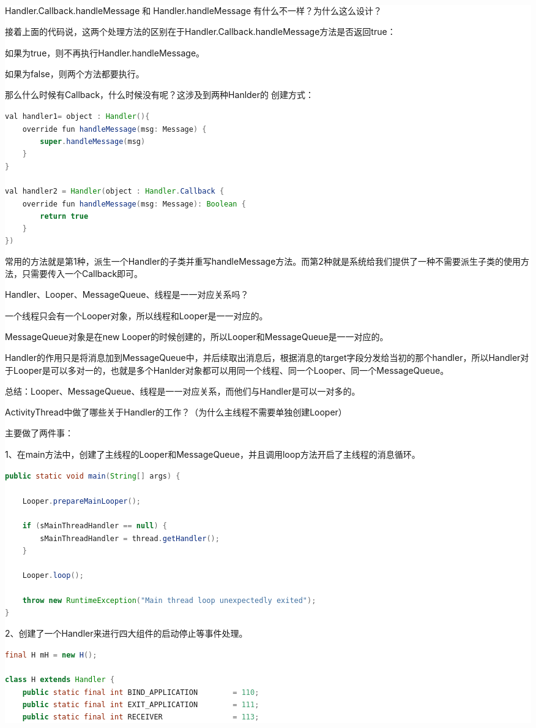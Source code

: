 

Handler.Callback.handleMessage 和 Handler.handleMessage 有什么不一样？为什么这么设计？


接着上面的代码说，这两个处理方法的区别在于Handler.Callback.handleMessage方法是否返回true：



如果为true，则不再执行Handler.handleMessage。

如果为false，则两个方法都要执行。

那么什么时候有Callback，什么时候没有呢？这涉及到两种Hanlder的 创建方式：

```java
val handler1= object : Handler(){
    override fun handleMessage(msg: Message) {
        super.handleMessage(msg)
    }
}

val handler2 = Handler(object : Handler.Callback {
    override fun handleMessage(msg: Message): Boolean {
        return true
    }
})
```
常用的方法就是第1种，派生一个Handler的子类并重写handleMessage方法。而第2种就是系统给我们提供了一种不需要派生子类的使用方法，只需要传入一个Callback即可。



Handler、Looper、MessageQueue、线程是一一对应关系吗？


一个线程只会有一个Looper对象，所以线程和Looper是一一对应的。

MessageQueue对象是在new Looper的时候创建的，所以Looper和MessageQueue是一一对应的。

Handler的作用只是将消息加到MessageQueue中，并后续取出消息后，根据消息的target字段分发给当初的那个handler，所以Handler对于Looper是可以多对一的，也就是多个Hanlder对象都可以用同一个线程、同一个Looper、同一个MessageQueue。

总结：Looper、MessageQueue、线程是一一对应关系，而他们与Handler是可以一对多的。



ActivityThread中做了哪些关于Handler的工作？（为什么主线程不需要单独创建Looper）


主要做了两件事：



1、在main方法中，创建了主线程的Looper和MessageQueue，并且调用loop方法开启了主线程的消息循环。
```java
public static void main(String[] args) {

    Looper.prepareMainLooper();

    if (sMainThreadHandler == null) {
        sMainThreadHandler = thread.getHandler();
    }

    Looper.loop();

    throw new RuntimeException("Main thread loop unexpectedly exited");
}
```
2、创建了一个Handler来进行四大组件的启动停止等事件处理。
```java
final H mH = new H();

class H extends Handler {
    public static final int BIND_APPLICATION        = 110;
    public static final int EXIT_APPLICATION        = 111;
    public static final int RECEIVER                = 113;
```